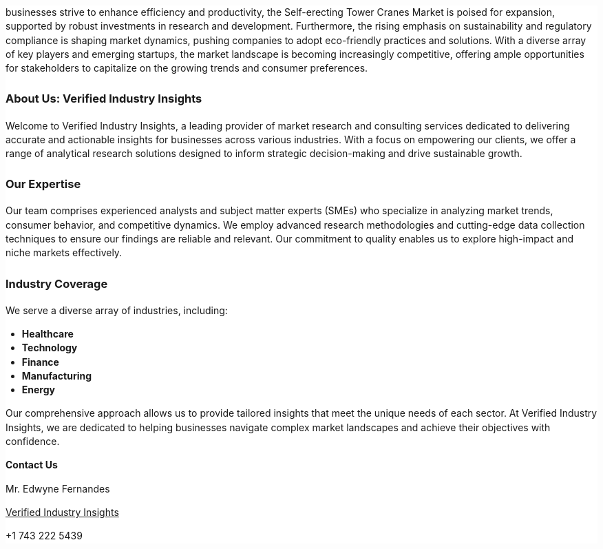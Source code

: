 businesses strive to enhance efficiency and productivity, the Self-erecting Tower Cranes Market is poised for expansion, supported by robust investments in research and development. Furthermore, the rising emphasis on sustainability and regulatory compliance is shaping market dynamics, pushing companies to adopt eco-friendly practices and solutions. With a diverse array of key players and emerging startups, the market landscape is becoming increasingly competitive, offering ample opportunities for stakeholders to capitalize on the growing trends and consumer preferences.</p><h3>About Us: Verified Industry Insights</h3><p>Welcome to Verified Industry Insights, a leading provider of market research and consulting services dedicated to delivering accurate and actionable insights for businesses across various industries. With a focus on empowering our clients, we offer a range of analytical research solutions designed to inform strategic decision-making and drive sustainable growth.</p><h3>Our Expertise</h3><p>Our team comprises experienced analysts and subject matter experts (SMEs) who specialize in analyzing market trends, consumer behavior, and competitive dynamics. We employ advanced research methodologies and cutting-edge data collection techniques to ensure our findings are reliable and relevant. Our commitment to quality enables us to explore high-impact and niche markets effectively.</p><h3>Industry Coverage</h3><p>We serve a diverse array of industries, including:</p><ul><li><strong>Healthcare</strong></li><li><strong>Technology</strong></li><li><strong>Finance</strong></li><li><strong>Manufacturing</strong></li><li><strong>Energy</strong></li></ul><p>Our comprehensive approach allows us to provide tailored insights that meet the unique needs of each sector. At Verified Industry Insights, we are dedicated to helping businesses navigate complex market landscapes and achieve their objectives with confidence.</p><p><strong>Contact Us</strong></p><p>Mr. Edwyne Fernandes</p><p><a href="https://www.verifiedindustryinsights.com/">Verified Industry Insights</a></p><p>+1 743 222 5439</p>
